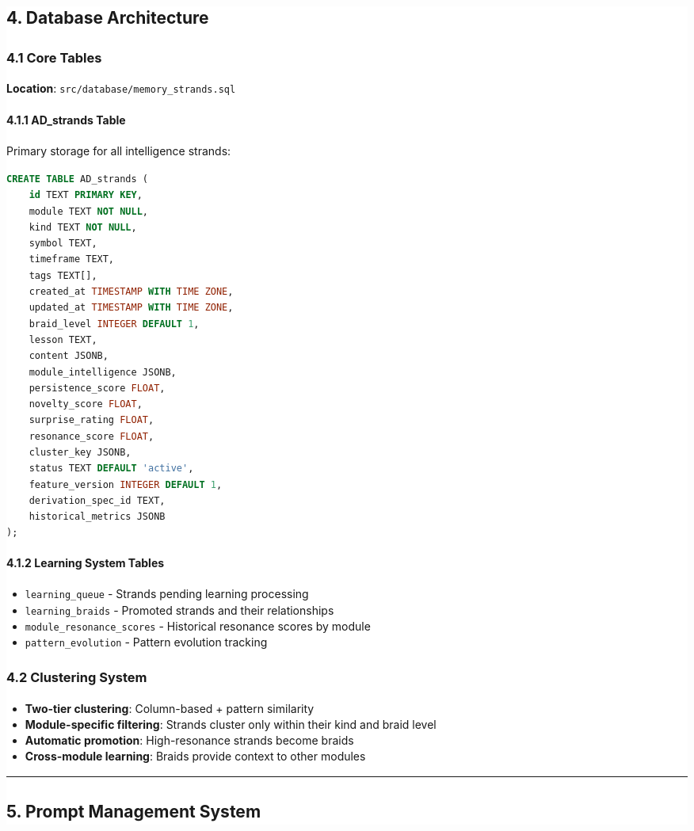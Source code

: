 
## **4. Database Architecture**

### **4.1 Core Tables**
**Location**: `src/database/memory_strands.sql`

#### **4.1.1 AD_strands Table**
Primary storage for all intelligence strands:
```sql
CREATE TABLE AD_strands (
    id TEXT PRIMARY KEY,
    module TEXT NOT NULL,
    kind TEXT NOT NULL,
    symbol TEXT,
    timeframe TEXT,
    tags TEXT[],
    created_at TIMESTAMP WITH TIME ZONE,
    updated_at TIMESTAMP WITH TIME ZONE,
    braid_level INTEGER DEFAULT 1,
    lesson TEXT,
    content JSONB,
    module_intelligence JSONB,
    persistence_score FLOAT,
    novelty_score FLOAT,
    surprise_rating FLOAT,
    resonance_score FLOAT,
    cluster_key JSONB,
    status TEXT DEFAULT 'active',
    feature_version INTEGER DEFAULT 1,
    derivation_spec_id TEXT,
    historical_metrics JSONB
);
```

#### **4.1.2 Learning System Tables**
- `learning_queue` - Strands pending learning processing
- `learning_braids` - Promoted strands and their relationships
- `module_resonance_scores` - Historical resonance scores by module
- `pattern_evolution` - Pattern evolution tracking

### **4.2 Clustering System**
- **Two-tier clustering**: Column-based + pattern similarity
- **Module-specific filtering**: Strands cluster only within their kind and braid level
- **Automatic promotion**: High-resonance strands become braids
- **Cross-module learning**: Braids provide context to other modules

---

## **5. Prompt Management System**
